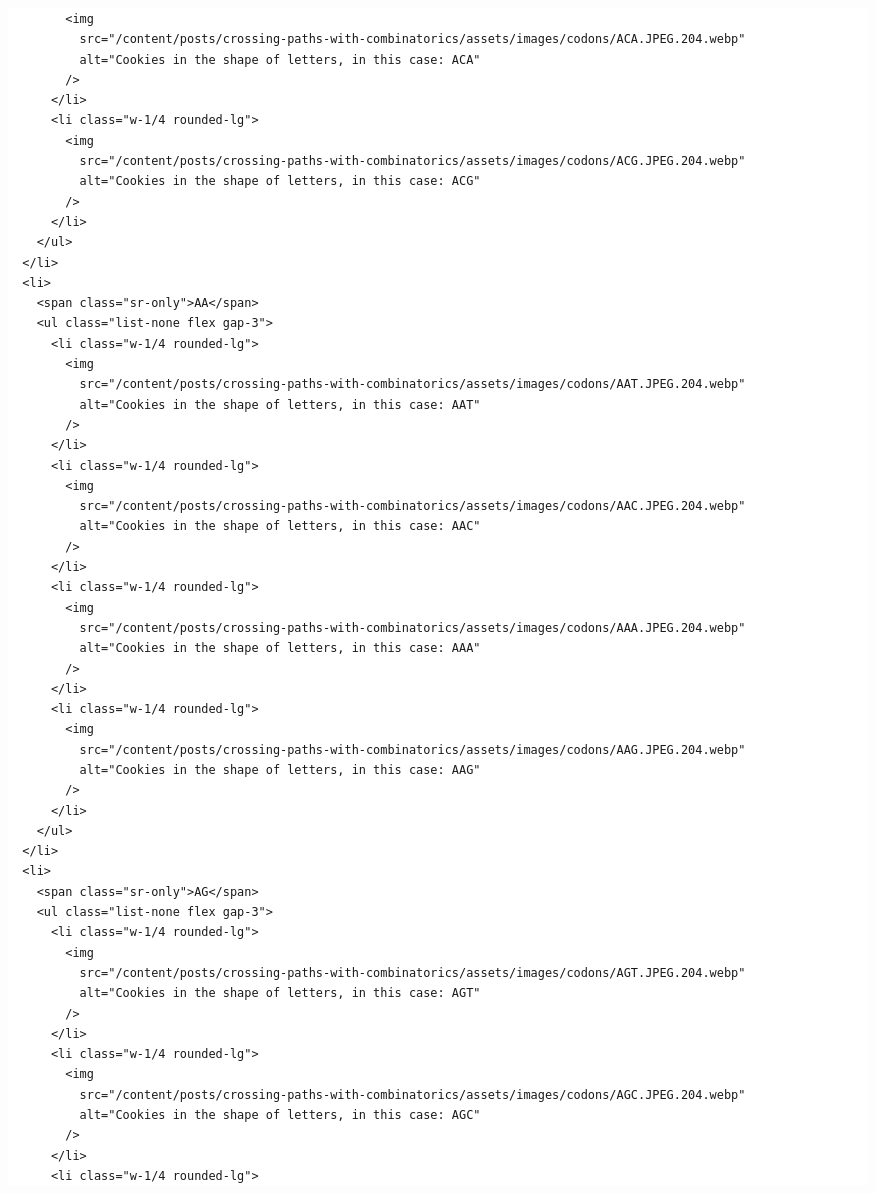             <img
              src="/content/posts/crossing-paths-with-combinatorics/assets/images/codons/ACA.JPEG.204.webp"
              alt="Cookies in the shape of letters, in this case: ACA"
            />
          </li>
          <li class="w-1/4 rounded-lg">
            <img
              src="/content/posts/crossing-paths-with-combinatorics/assets/images/codons/ACG.JPEG.204.webp"
              alt="Cookies in the shape of letters, in this case: ACG"
            />
          </li>
        </ul>
      </li>
      <li>
        <span class="sr-only">AA</span>
        <ul class="list-none flex gap-3">
          <li class="w-1/4 rounded-lg">
            <img
              src="/content/posts/crossing-paths-with-combinatorics/assets/images/codons/AAT.JPEG.204.webp"
              alt="Cookies in the shape of letters, in this case: AAT"
            />
          </li>
          <li class="w-1/4 rounded-lg">
            <img
              src="/content/posts/crossing-paths-with-combinatorics/assets/images/codons/AAC.JPEG.204.webp"
              alt="Cookies in the shape of letters, in this case: AAC"
            />
          </li>
          <li class="w-1/4 rounded-lg">
            <img
              src="/content/posts/crossing-paths-with-combinatorics/assets/images/codons/AAA.JPEG.204.webp"
              alt="Cookies in the shape of letters, in this case: AAA"
            />
          </li>
          <li class="w-1/4 rounded-lg">
            <img
              src="/content/posts/crossing-paths-with-combinatorics/assets/images/codons/AAG.JPEG.204.webp"
              alt="Cookies in the shape of letters, in this case: AAG"
            />
          </li>
        </ul>
      </li>
      <li>
        <span class="sr-only">AG</span>
        <ul class="list-none flex gap-3">
          <li class="w-1/4 rounded-lg">
            <img
              src="/content/posts/crossing-paths-with-combinatorics/assets/images/codons/AGT.JPEG.204.webp"
              alt="Cookies in the shape of letters, in this case: AGT"
            />
          </li>
          <li class="w-1/4 rounded-lg">
            <img
              src="/content/posts/crossing-paths-with-combinatorics/assets/images/codons/AGC.JPEG.204.webp"
              alt="Cookies in the shape of letters, in this case: AGC"
            />
          </li>
          <li class="w-1/4 rounded-lg">